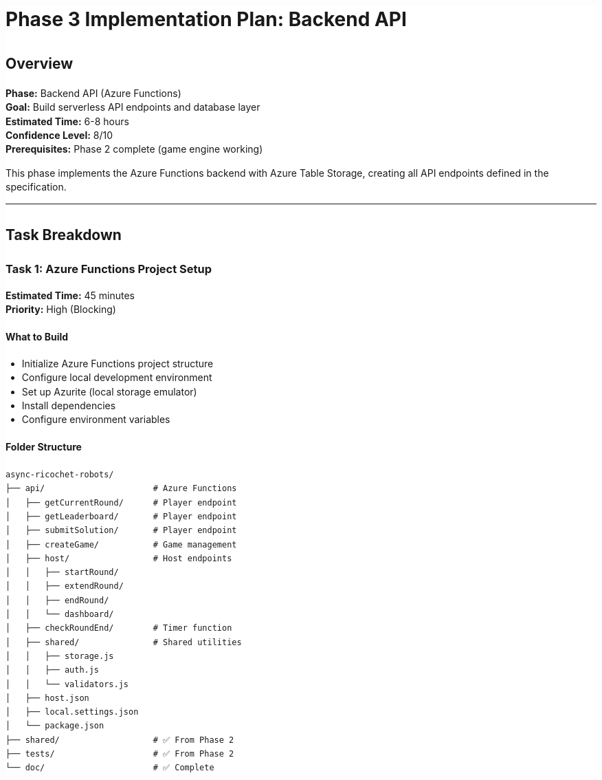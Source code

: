 # Phase 3 Implementation Plan: Backend API

## Overview

**Phase:** Backend API (Azure Functions)  
**Goal:** Build serverless API endpoints and database layer  
**Estimated Time:** 6-8 hours  
**Confidence Level:** 8/10  
**Prerequisites:** Phase 2 complete (game engine working)

This phase implements the Azure Functions backend with Azure Table Storage, creating all API endpoints defined in the specification.

---

## Task Breakdown

### Task 1: Azure Functions Project Setup
**Estimated Time:** 45 minutes  
**Priority:** High (Blocking)

#### What to Build
- Initialize Azure Functions project structure
- Configure local development environment
- Set up Azurite (local storage emulator)
- Install dependencies
- Configure environment variables

#### Folder Structure
```
async-ricochet-robots/
├── api/                      # Azure Functions
│   ├── getCurrentRound/      # Player endpoint
│   ├── getLeaderboard/       # Player endpoint
│   ├── submitSolution/       # Player endpoint
│   ├── createGame/           # Game management
│   ├── host/                 # Host endpoints
│   │   ├── startRound/
│   │   ├── extendRound/
│   │   ├── endRound/
│   │   └── dashboard/
│   ├── checkRoundEnd/        # Timer function
│   ├── shared/               # Shared utilities
│   │   ├── storage.js
│   │   ├── auth.js
│   │   └── validators.js
│   ├── host.json
│   ├── local.settings.json
│   └── package.json
├── shared/                   # ✅ From Phase 2
├── tests/                    # ✅ From Phase 2
└── doc/                      # ✅ Complete
```
